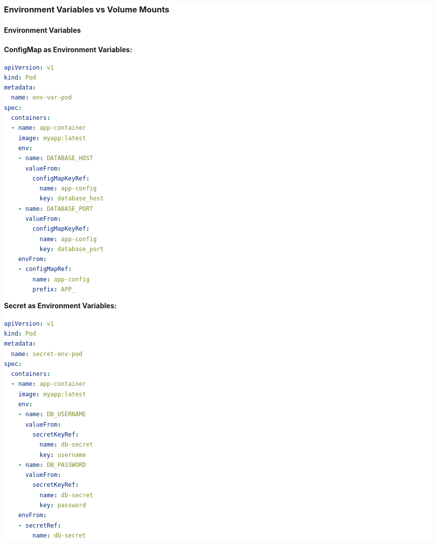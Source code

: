 ### Environment Variables vs Volume Mounts

#### Environment Variables

**ConfigMap as Environment Variables:**

```yaml
apiVersion: v1
kind: Pod
metadata:
  name: env-var-pod
spec:
  containers:
  - name: app-container
    image: myapp:latest
    env:
    - name: DATABASE_HOST
      valueFrom:
        configMapKeyRef:
          name: app-config
          key: database_host
    - name: DATABASE_PORT
      valueFrom:
        configMapKeyRef:
          name: app-config
          key: database_port
    envFrom:
    - configMapRef:
        name: app-config
        prefix: APP_
```

**Secret as Environment Variables:**

```yaml
apiVersion: v1
kind: Pod
metadata:
  name: secret-env-pod
spec:
  containers:
  - name: app-container
    image: myapp:latest
    env:
    - name: DB_USERNAME
      valueFrom:
        secretKeyRef:
          name: db-secret
          key: username
    - name: DB_PASSWORD
      valueFrom:
        secretKeyRef:
          name: db-secret
          key: password
    envFrom:
    - secretRef:
        name: db-secret
```
